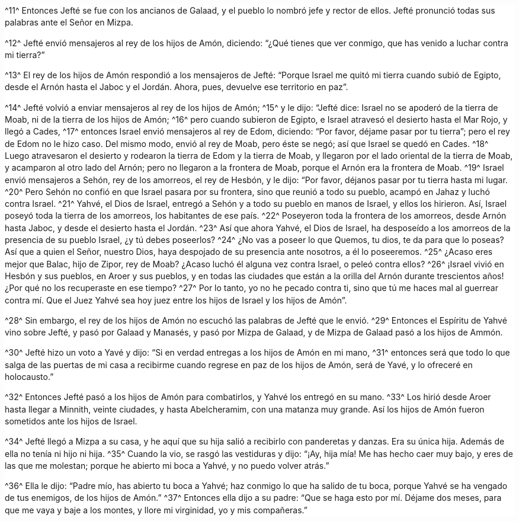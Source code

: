 ^11^ Entonces Jefté se fue con los ancianos de Galaad, y el pueblo lo nombró jefe y rector de ellos. Jefté pronunció todas sus palabras ante el Señor en Mizpa. 

^12^ Jefté envió mensajeros al rey de los hijos de Amón, diciendo: “¿Qué tienes que ver conmigo, que has venido a luchar contra mi tierra?” 

^13^ El rey de los hijos de Amón respondió a los mensajeros de Jefté: “Porque Israel me quitó mi tierra cuando subió de Egipto, desde el Arnón hasta el Jaboc y el Jordán. Ahora, pues, devuelve ese territorio en paz”. 

^14^ Jefté volvió a enviar mensajeros al rey de los hijos de Amón; ^15^ y le dijo: “Jefté dice: Israel no se apoderó de la tierra de Moab, ni de la tierra de los hijos de Amón; ^16^ pero cuando subieron de Egipto, e Israel atravesó el desierto hasta el Mar Rojo, y llegó a Cades, ^17^ entonces Israel envió mensajeros al rey de Edom, diciendo: “Por favor, déjame pasar por tu tierra”; pero el rey de Edom no le hizo caso. Del mismo modo, envió al rey de Moab, pero éste se negó; así que Israel se quedó en Cades. ^18^ Luego atravesaron el desierto y rodearon la tierra de Edom y la tierra de Moab, y llegaron por el lado oriental de la tierra de Moab, y acamparon al otro lado del Arnón; pero no llegaron a la frontera de Moab, porque el Arnón era la frontera de Moab. ^19^ Israel envió mensajeros a Sehón, rey de los amorreos, el rey de Hesbón, y le dijo: “Por favor, déjanos pasar por tu tierra hasta mi lugar. ^20^ Pero Sehón no confió en que Israel pasara por su frontera, sino que reunió a todo su pueblo, acampó en Jahaz y luchó contra Israel. ^21^ Yahvé, el Dios de Israel, entregó a Sehón y a todo su pueblo en manos de Israel, y ellos los hirieron. Así, Israel poseyó toda la tierra de los amorreos, los habitantes de ese país. ^22^ Poseyeron toda la frontera de los amorreos, desde Arnón hasta Jaboc, y desde el desierto hasta el Jordán. ^23^ Así que ahora Yahvé, el Dios de Israel, ha desposeído a los amorreos de la presencia de su pueblo Israel, ¿y tú debes poseerlos? ^24^ ¿No vas a poseer lo que Quemos, tu dios, te da para que lo poseas? Así que a quien el Señor, nuestro Dios, haya despojado de su presencia ante nosotros, a él lo poseeremos. ^25^ ¿Acaso eres mejor que Balac, hijo de Zipor, rey de Moab? ¿Acaso luchó él alguna vez contra Israel, o peleó contra ellos? ^26^ ¡Israel vivió en Hesbón y sus pueblos, en Aroer y sus pueblos, y en todas las ciudades que están a la orilla del Arnón durante trescientos años! ¿Por qué no los recuperaste en ese tiempo? ^27^ Por lo tanto, yo no he pecado contra ti, sino que tú me haces mal al guerrear contra mí. Que el Juez Yahvé sea hoy juez entre los hijos de Israel y los hijos de Amón”. 

^28^ Sin embargo, el rey de los hijos de Amón no escuchó las palabras de Jefté que le envió. ^29^ Entonces el Espíritu de Yahvé vino sobre Jefté, y pasó por Galaad y Manasés, y pasó por Mizpa de Galaad, y de Mizpa de Galaad pasó a los hijos de Ammón. 

^30^ Jefté hizo un voto a Yavé y dijo: “Si en verdad entregas a los hijos de Amón en mi mano, ^31^ entonces será que todo lo que salga de las puertas de mi casa a recibirme cuando regrese en paz de los hijos de Amón, será de Yavé, y lo ofreceré en holocausto.” 

^32^ Entonces Jefté pasó a los hijos de Amón para combatirlos, y Yahvé los entregó en su mano. ^33^ Los hirió desde Aroer hasta llegar a Minnith, veinte ciudades, y hasta Abelcheramim, con una matanza muy grande. Así los hijos de Amón fueron sometidos ante los hijos de Israel. 

^34^ Jefté llegó a Mizpa a su casa, y he aquí que su hija salió a recibirlo con panderetas y danzas. Era su única hija. Además de ella no tenía ni hijo ni hija. ^35^ Cuando la vio, se rasgó las vestiduras y dijo: “¡Ay, hija mía! Me has hecho caer muy bajo, y eres de las que me molestan; porque he abierto mi boca a Yahvé, y no puedo volver atrás.” 

^36^ Ella le dijo: “Padre mío, has abierto tu boca a Yahvé; haz conmigo lo que ha salido de tu boca, porque Yahvé se ha vengado de tus enemigos, de los hijos de Amón.” ^37^ Entonces ella dijo a su padre: “Que se haga esto por mí. Déjame dos meses, para que me vaya y baje a los montes, y llore mi virginidad, yo y mis compañeras.” 

